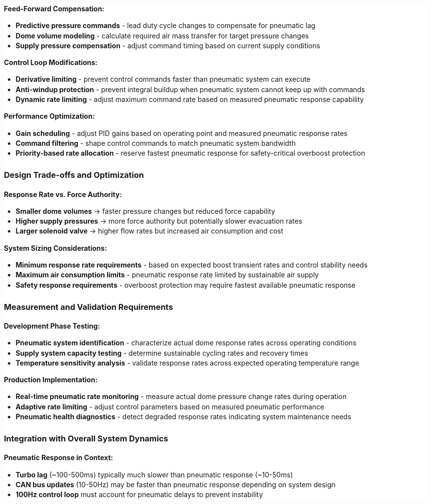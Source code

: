 **Feed-Forward Compensation:**
- **Predictive pressure commands** - lead duty cycle changes to compensate for pneumatic lag
- **Dome volume modeling** - calculate required air mass transfer for target pressure changes
- **Supply pressure compensation** - adjust command timing based on current supply conditions

**Control Loop Modifications:**
- **Derivative limiting** - prevent control commands faster than pneumatic system can execute
- **Anti-windup protection** - prevent integral buildup when pneumatic system cannot keep up with commands
- **Dynamic rate limiting** - adjust maximum command rate based on measured pneumatic response capability

**Performance Optimization:**
- **Gain scheduling** - adjust PID gains based on operating point and measured pneumatic response rates
- **Command filtering** - shape control commands to match pneumatic system bandwidth
- **Priority-based rate allocation** - reserve fastest pneumatic response for safety-critical overboost protection

### Design Trade-offs and Optimization

**Response Rate vs. Force Authority:**
- **Smaller dome volumes** → faster pressure changes but reduced force capability
- **Higher supply pressures** → more force authority but potentially slower evacuation rates
- **Larger solenoid valve** → higher flow rates but increased air consumption and cost

**System Sizing Considerations:**
- **Minimum response rate requirements** - based on expected boost transient rates and control stability needs
- **Maximum air consumption limits** - pneumatic response rate limited by sustainable air supply
- **Safety response requirements** - overboost protection may require fastest available pneumatic response

### Measurement and Validation Requirements

**Development Phase Testing:**
- **Pneumatic system identification** - characterize actual dome response rates across operating conditions
- **Supply system capacity testing** - determine sustainable cycling rates and recovery times
- **Temperature sensitivity analysis** - validate response rates across expected operating temperature range

**Production Implementation:**
- **Real-time pneumatic rate monitoring** - measure actual dome pressure change rates during operation
- **Adaptive rate limiting** - adjust control parameters based on measured pneumatic performance
- **Pneumatic health diagnostics** - detect degraded response rates indicating system maintenance needs

### Integration with Overall System Dynamics

**Pneumatic Response in Context:**
- **Turbo lag** (~100-500ms) typically much slower than pneumatic response (~10-50ms)
- **CAN bus updates** (10-50Hz) may be faster than pneumatic response depending on system design
- **100Hz control loop** must account for pneumatic delays to prevent instability
